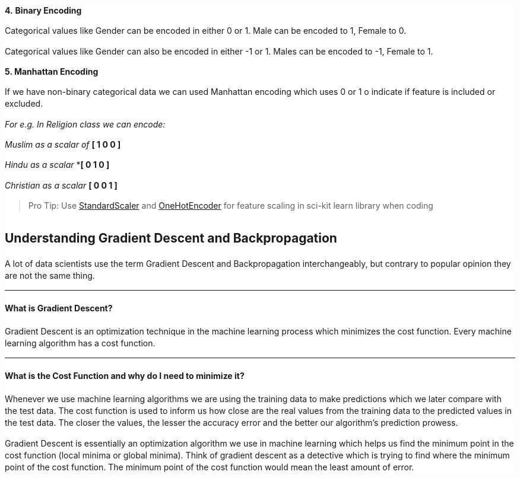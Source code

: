 **4.** **Binary Encoding**

Categorical values like Gender can be encoded in either 0 or 1. Male can be
encoded to 1, Female to 0.

Categorical values like Gender can also be encoded in either -1 or 1. Males can
be encoded to -1, Female to 1.

**5. Manhattan Encoding**

If we have non-binary categorical data we can used Manhattan encoding which uses
0 or 1 o indicate if feature is included or excluded.

*For e.g. In Religion class we can encode:*

*Muslim as a scalar of* **[ 1 0 0 ]**

*Hindu as a scalar* ***[ 0 1 0 ]**

*Christian as a scalar* **[ 0 0 1 ]**

> Pro Tip: Use
> [StandardScaler](http://scikit-learn.org/stable/modules/generated/sklearn.preprocessing.StandardScaler.html)
and
[OneHotEncoder](http://scikit-learn.org/stable/modules/generated/sklearn.preprocessing.OneHotEncoder.html)
for feature scaling in sci-kit learn library when coding


## Understanding Gradient Descent and Backpropagation

A lot of data scientists use the term Gradient Descent and Backpropagation
interchangeably, but contrary to popular opinion they are not the same thing.

*****

#### **What is Gradient Descent?**

Gradient Descent is an optimization technique in the machine learning process
which minimizes the cost function. Every machine learning algorithm has a cost
function.

*****

#### **What is the Cost Function and why do I need to minimize it?**

Whenever we use machine learning algorithms we are using the training data to
make predictions which we later compare with the test data. The cost function is
used to inform us how close are the real values from the training data to the
predicted values in the test data. The closer the values, the lesser the
accuracy error and the better our algorithm’s prediction prowess.

Gradient Descent is essentially an optimization algorithm we use in machine
learning which helps us find the minimum point in the cost function (local
minima or global minima). Think of gradient descent as a detective which is
trying to find where the minimum point of the cost function. The minimum point
of the cost function would mean the least amount of error.

